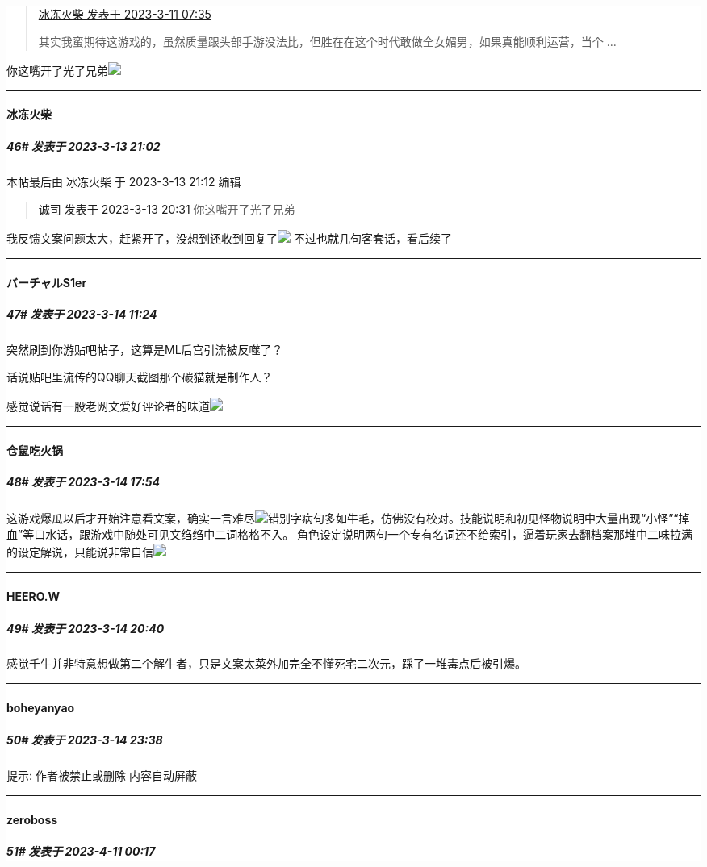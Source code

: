 <blockquote><a href="httphttps://bbs.saraba1st.com/2b/forum.php?mod=redirect&amp;goto=findpost&amp;pid=60043873&amp;ptid=2121725" target="_blank">冰冻火柴 发表于 2023-3-11 07:35</a>

其实我蛮期待这游戏的，虽然质量跟头部手游没法比，但胜在在这个时代敢做全女媚男，如果真能顺利运营，当个 ...</blockquote>
你这嘴开了光了兄弟<img src="https://static.saraba1st.com/image/smiley/face2017/118.png" referrerpolicy="no-referrer">

*****

####  冰冻火柴  
##### 46#       发表于 2023-3-13 21:02

 本帖最后由 冰冻火柴 于 2023-3-13 21:12 编辑 
<blockquote><a href="httphttps://bbs.saraba1st.com/2b/forum.php?mod=redirect&amp;goto=findpost&amp;pid=60074293&amp;ptid=2121725" target="_blank">诚司 发表于 2023-3-13 20:31</a>
你这嘴开了光了兄弟</blockquote>
我反馈文案问题太大，赶紧开了，没想到还收到回复了<img src="https://static.saraba1st.com/image/smiley/face2017/068.png" referrerpolicy="no-referrer">
不过也就几句客套话，看后续了

*****

####  バーチャルS1er  
##### 47#       发表于 2023-3-14 11:24

突然刷到你游贴吧帖子，这算是ML后宫引流被反噬了？

话说贴吧里流传的QQ聊天截图那个碳猫就是制作人？

感觉说话有一股老网文爱好评论者的味道<img src="https://static.saraba1st.com/image/smiley/face2017/067.png" referrerpolicy="no-referrer">

*****

####  仓鼠吃火锅  
##### 48#       发表于 2023-3-14 17:54

这游戏爆瓜以后才开始注意看文案，确实一言难尽<img src="https://static.saraba1st.com/image/smiley/face2017/004.gif" referrerpolicy="no-referrer">错别字病句多如牛毛，仿佛没有校对。技能说明和初见怪物说明中大量出现“小怪”“掉血”等口水话，跟游戏中随处可见文绉绉中二词格格不入。 角色设定说明两句一个专有名词还不给索引，逼着玩家去翻档案那堆中二味拉满的设定解说，只能说非常自信<img src="https://static.saraba1st.com/image/smiley/face2017/067.png" referrerpolicy="no-referrer">

*****

####  HEERO.W  
##### 49#       发表于 2023-3-14 20:40

感觉千牛并非特意想做第二个解牛者，只是文案太菜外加完全不懂死宅二次元，踩了一堆毒点后被引爆。

*****

####  boheyanyao  
##### 50#       发表于 2023-3-14 23:38

提示: 作者被禁止或删除 内容自动屏蔽

*****

####  zeroboss  
##### 51#       发表于 2023-4-11 00:17
